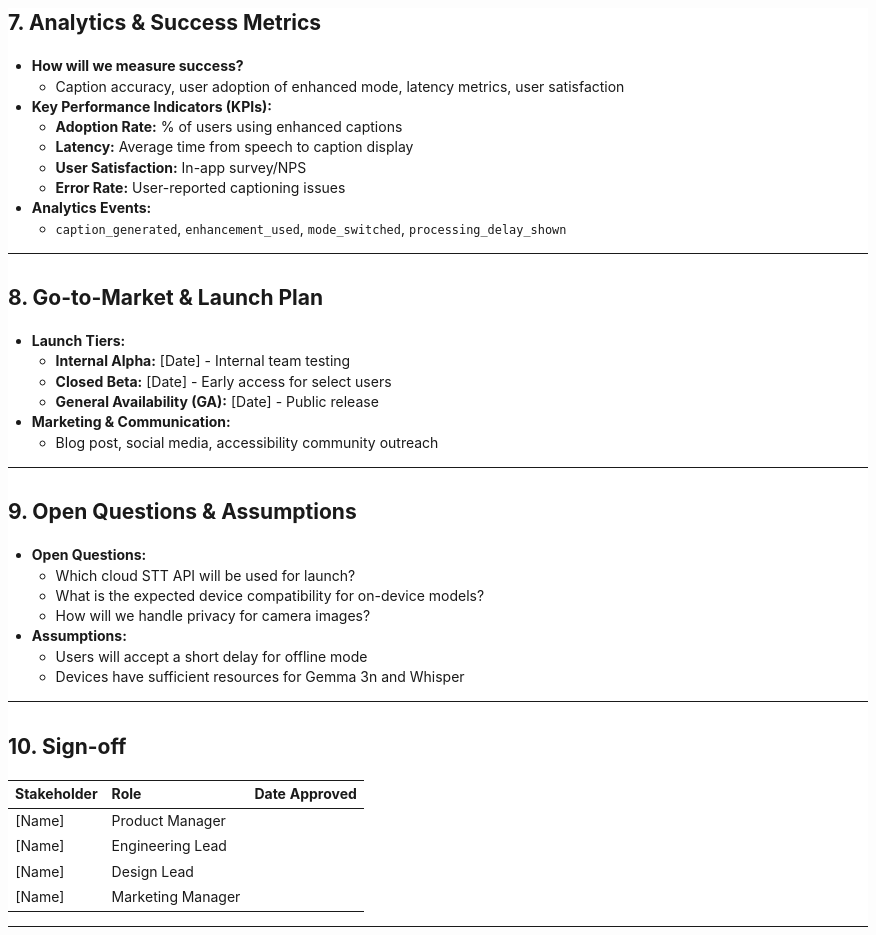 
## 7. Analytics & Success Metrics

* **How will we measure success?**
  * Caption accuracy, user adoption of enhanced mode, latency metrics, user satisfaction
* **Key Performance Indicators (KPIs):**
  * **Adoption Rate:** % of users using enhanced captions
  * **Latency:** Average time from speech to caption display
  * **User Satisfaction:** In-app survey/NPS
  * **Error Rate:** User-reported captioning issues
* **Analytics Events:**
  * `caption_generated`, `enhancement_used`, `mode_switched`, `processing_delay_shown`

---

## 8. Go-to-Market & Launch Plan

* **Launch Tiers:**
  * **Internal Alpha:** [Date] - Internal team testing
  * **Closed Beta:** [Date] - Early access for select users
  * **General Availability (GA):** [Date] - Public release
* **Marketing & Communication:**
  * Blog post, social media, accessibility community outreach

---

## 9. Open Questions & Assumptions

* **Open Questions:**
  * Which cloud STT API will be used for launch?
  * What is the expected device compatibility for on-device models?
  * How will we handle privacy for camera images?
* **Assumptions:**
  * Users will accept a short delay for offline mode
  * Devices have sufficient resources for Gemma 3n and Whisper

---

## 10. Sign-off

| Stakeholder       | Role                | Date Approved |
| :---------------- | :------------------ | :------------ |
| [Name]            | Product Manager     |               |
| [Name]            | Engineering Lead    |               |
| [Name]            | Design Lead         |               |
| [Name]            | Marketing Manager   |               |

---

